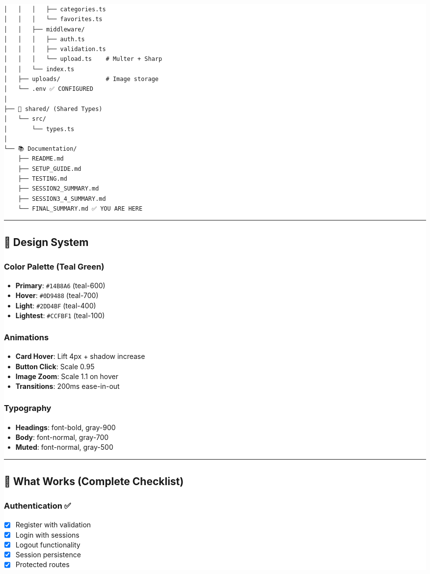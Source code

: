 ```
│   │   │   ├── categories.ts
│   │   │   └── favorites.ts
│   │   ├── middleware/
│   │   │   ├── auth.ts
│   │   │   ├── validation.ts
│   │   │   └── upload.ts    # Multer + Sharp
│   │   └── index.ts
│   ├── uploads/             # Image storage
│   └── .env ✅ CONFIGURED
│
├── 🔗 shared/ (Shared Types)
│   └── src/
│       └── types.ts
│
└── 📚 Documentation/
    ├── README.md
    ├── SETUP_GUIDE.md
    ├── TESTING.md
    ├── SESSION2_SUMMARY.md
    ├── SESSION3_4_SUMMARY.md
    └── FINAL_SUMMARY.md ✅ YOU ARE HERE
```

---

## 🎨 Design System

### Color Palette (Teal Green)
- **Primary**: `#14B8A6` (teal-600)
- **Hover**: `#0D9488` (teal-700)
- **Light**: `#2DD4BF` (teal-400)
- **Lightest**: `#CCFBF1` (teal-100)

### Animations
- **Card Hover**: Lift 4px + shadow increase
- **Button Click**: Scale 0.95
- **Image Zoom**: Scale 1.1 on hover
- **Transitions**: 200ms ease-in-out

### Typography
- **Headings**: font-bold, gray-900
- **Body**: font-normal, gray-700
- **Muted**: font-normal, gray-500

---

## 🚦 What Works (Complete Checklist)

### Authentication ✅
- [x] Register with validation
- [x] Login with sessions
- [x] Logout functionality
- [x] Session persistence
- [x] Protected routes
